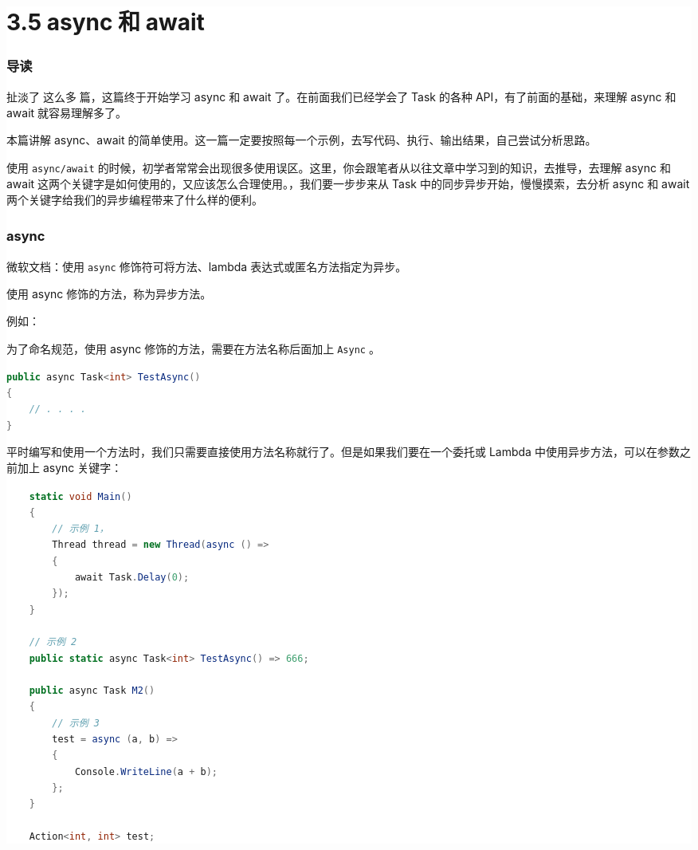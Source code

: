 # 3.5 async 和 await


### 导读

扯淡了 这么多 篇，这篇终于开始学习 async 和 await 了。在前面我们已经学会了 Task 的各种 API，有了前面的基础，来理解 async 和 await 就容易理解多了。



本篇讲解 async、await 的简单使用。这一篇一定要按照每一个示例，去写代码、执行、输出结果，自己尝试分析思路。



使用 `async/await` 的时候，初学者常常会出现很多使用误区。这里，你会跟笔者从以往文章中学习到的知识，去推导，去理解 async 和 await 这两个关键字是如何使用的，又应该怎么合理使用。，我们要一步步来从 Task 中的同步异步开始，慢慢摸索，去分析 async 和 await 两个关键字给我们的异步编程带来了什么样的便利。



### async

微软文档：使用 `async` 修饰符可将方法、lambda 表达式或匿名方法指定为异步。

使用 async 修饰的方法，称为异步方法。

例如：

为了命名规范，使用 async 修饰的方法，需要在方法名称后面加上 `Async` 。

```csharp
public async Task<int> TestAsync()  
{  
    // . . . .  
}  
```



平时编写和使用一个方法时，我们只需要直接使用方法名称就行了。但是如果我们要在一个委托或 Lambda 中使用异步方法，可以在参数之前加上 async 关键字：

```csharp
	static void Main()
	{
		// 示例 1，
		Thread thread = new Thread(async () =>
		{
			await Task.Delay(0);
		});
	}

    // 示例 2
	public static async Task<int> TestAsync() => 666;

	public async Task M2()
	{
        // 示例 3
		test = async (a, b) =>
		{
			Console.WriteLine(a + b);
		};
	}

	Action<int, int> test;
```
